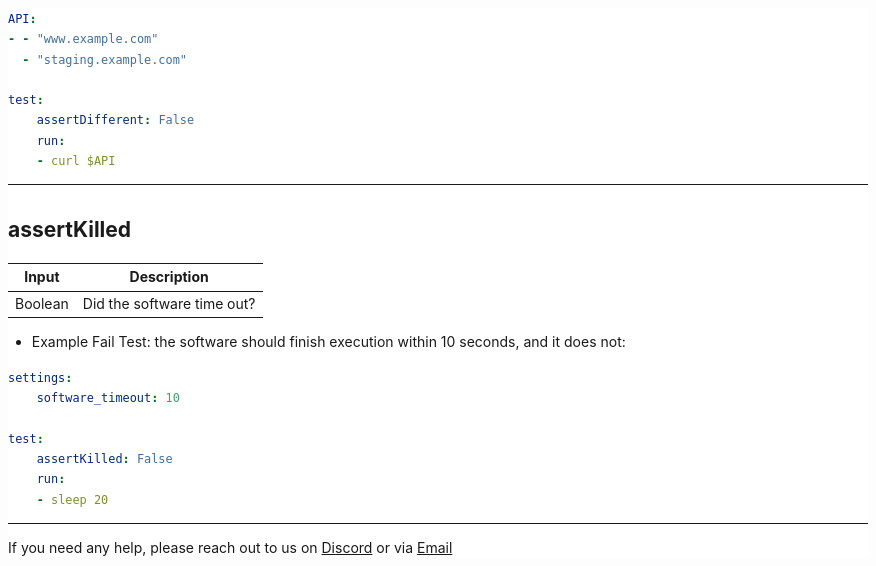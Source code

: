 ```yml
API:
- - "www.example.com"
  - "staging.example.com"

test:
    assertDifferent: False
    run:
    - curl $API
```

---

## assertKilled
| Input   | Description                 |
|---------|------------------------------
| Boolean | Did the software time out? |
- <span style="color:fail">Example Fail Test</span>: the software should finish execution within 10 seconds, and it does not:
```yml
settings:
    software_timeout: 10

test:
    assertKilled: False
    run:
    - sleep 20
```

---

If you need any help, please reach out to us on [Discord](https://discord.gg/NJHQ4MwYtt) or via [Email](mailto:support@satori-ci.com)
